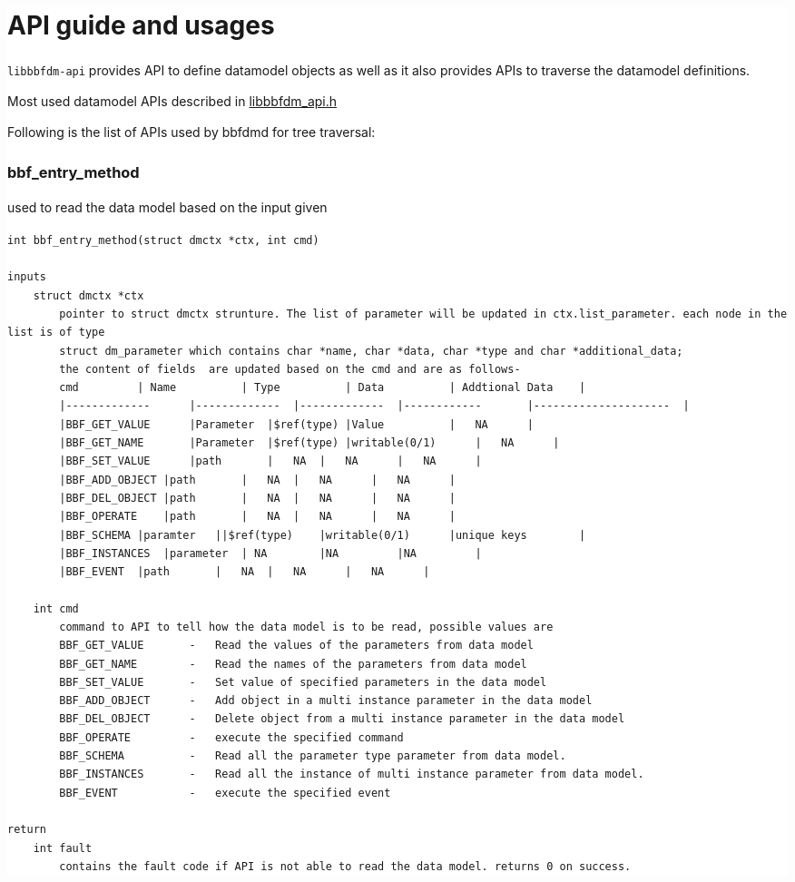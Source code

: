# API guide and usages

`libbbfdm-api` provides API to define datamodel objects as well as it also provides APIs to traverse the datamodel definitions.

Most used datamodel APIs described in [libbbfdm_api.h](../../libbbfdm-api/include/libbbfdm_api.h)

Following is the list of APIs used by bbfdmd for tree traversal:

### bbf_entry_method

used to read the data model based on the input given

```
int bbf_entry_method(struct dmctx *ctx, int cmd)

inputs
	struct dmctx *ctx
		pointer to struct dmctx strunture. The list of parameter will be updated in ctx.list_parameter. each node in the list is of type
		struct dm_parameter which contains char *name, char *data, char *type and char *additional_data;
		the content of fields  are updated based on the cmd and are as follows-
		cmd			| Name       	| Type       	| Data			| Addtional Data	|
		|-------------		|-------------	|-------------	|------------		|---------------------	|
		|BBF_GET_VALUE		|Parameter	|$ref(type)	|Value			|	NA		|
		|BBF_GET_NAME		|Parameter	|$ref(type)	|writable(0/1)		|	NA		|
		|BBF_SET_VALUE		|path 		|	NA	| 	NA		|	NA	   	|
		|BBF_ADD_OBJECT	|path		|	NA	| 	NA		|	NA	   	|
		|BBF_DEL_OBJECT	|path		|	NA	| 	NA		|	NA	   	|
		|BBF_OPERATE	|path		|	NA	| 	NA		|	NA	   	|
		|BBF_SCHEMA	|paramter	||$ref(type)	|writable(0/1)		|unique keys  		|
		|BBF_INSTANCES	|parameter	| NA		|NA			|NA		   	|
		|BBF_EVENT	|path		|	NA	| 	NA		|	NA	   	|
		
	int cmd
		command to API to tell how the data model is to be read, possible values are
		BBF_GET_VALUE		-	Read the values of the parameters from data model
		BBF_GET_NAME 		-	Read the names of the parameters from data model
		BBF_SET_VALUE		-	Set value of specified parameters in the data model
		BBF_ADD_OBJECT		-	Add object in a multi instance parameter in the data model
		BBF_DEL_OBJECT		-	Delete object from a multi instance parameter in the data model	
		BBF_OPERATE			- 	execute the specified command
		BBF_SCHEMA			- 	Read all the parameter type parameter from data model.
		BBF_INSTANCES		-	Read all the instance of multi instance parameter from data model.
		BBF_EVENT			-	execute the specified event

return
	int fault
		contains the fault code if API is not able to read the data model. returns 0 on success.	
```
